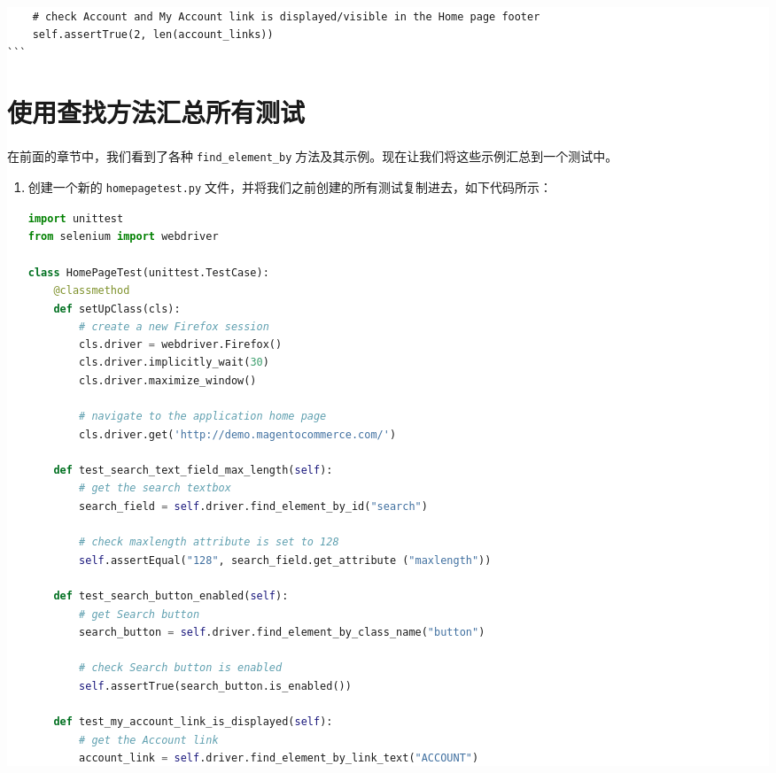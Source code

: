         # check Account and My Account link is displayed/visible in the Home page footer
        self.assertTrue(2, len(account_links))
    ```

# 使用查找方法汇总所有测试

在前面的章节中，我们看到了各种 `find_element_by` 方法及其示例。现在让我们将这些示例汇总到一个测试中。

1.  创建一个新的 `homepagetest.py` 文件，并将我们之前创建的所有测试复制进去，如下代码所示：

    ```py
    import unittest
    from selenium import webdriver

    class HomePageTest(unittest.TestCase):
        @classmethod
        def setUpClass(cls):
            # create a new Firefox session
            cls.driver = webdriver.Firefox()
            cls.driver.implicitly_wait(30)
            cls.driver.maximize_window()

            # navigate to the application home page
            cls.driver.get('http://demo.magentocommerce.com/')

        def test_search_text_field_max_length(self):
            # get the search textbox
            search_field = self.driver.find_element_by_id("search")

            # check maxlength attribute is set to 128
            self.assertEqual("128", search_field.get_attribute ("maxlength"))

        def test_search_button_enabled(self):
            # get Search button
            search_button = self.driver.find_element_by_class_name("button")

            # check Search button is enabled
            self.assertTrue(search_button.is_enabled())

        def test_my_account_link_is_displayed(self):
            # get the Account link
            account_link = self.driver.find_element_by_link_text("ACCOUNT")
